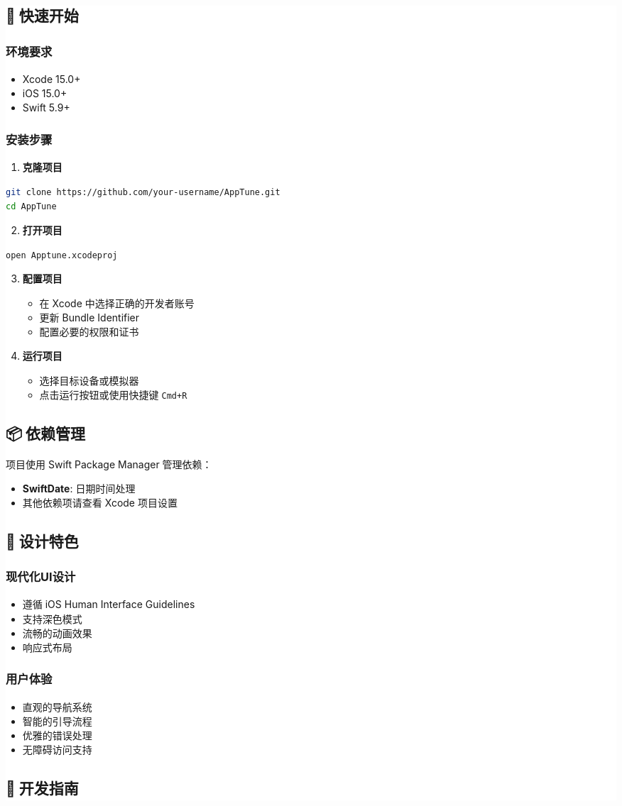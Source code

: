 ## 🚀 快速开始

### 环境要求
- Xcode 15.0+
- iOS 15.0+
- Swift 5.9+

### 安装步骤

1. **克隆项目**
```bash
git clone https://github.com/your-username/AppTune.git
cd AppTune
```

2. **打开项目**
```bash
open Apptune.xcodeproj
```

3. **配置项目**
   - 在 Xcode 中选择正确的开发者账号
   - 更新 Bundle Identifier
   - 配置必要的权限和证书

4. **运行项目**
   - 选择目标设备或模拟器
   - 点击运行按钮或使用快捷键 `Cmd+R`

## 📦 依赖管理

项目使用 Swift Package Manager 管理依赖：

- **SwiftDate**: 日期时间处理
- 其他依赖项请查看 Xcode 项目设置

## 🎨 设计特色

### 现代化UI设计
- 遵循 iOS Human Interface Guidelines
- 支持深色模式
- 流畅的动画效果
- 响应式布局

### 用户体验
- 直观的导航系统
- 智能的引导流程
- 优雅的错误处理
- 无障碍访问支持

## 🔧 开发指南
